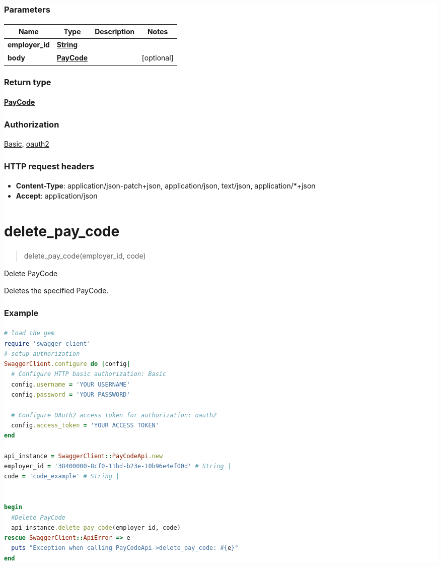 ### Parameters

Name | Type | Description  | Notes
------------- | ------------- | ------------- | -------------
 **employer_id** | [**String**](.md)|  | 
 **body** | [**PayCode**](PayCode.md)|  | [optional] 

### Return type

[**PayCode**](PayCode.md)

### Authorization

[Basic](../README.md#Basic), [oauth2](../README.md#oauth2)

### HTTP request headers

 - **Content-Type**: application/json-patch+json, application/json, text/json, application/*+json
 - **Accept**: application/json



# **delete_pay_code**
> delete_pay_code(employer_id, code)

Delete PayCode

Deletes the specified PayCode.

### Example
```ruby
# load the gem
require 'swagger_client'
# setup authorization
SwaggerClient.configure do |config|
  # Configure HTTP basic authorization: Basic
  config.username = 'YOUR USERNAME'
  config.password = 'YOUR PASSWORD'

  # Configure OAuth2 access token for authorization: oauth2
  config.access_token = 'YOUR ACCESS TOKEN'
end

api_instance = SwaggerClient::PayCodeApi.new
employer_id = '38400000-8cf0-11bd-b23e-10b96e4ef00d' # String | 
code = 'code_example' # String | 


begin
  #Delete PayCode
  api_instance.delete_pay_code(employer_id, code)
rescue SwaggerClient::ApiError => e
  puts "Exception when calling PayCodeApi->delete_pay_code: #{e}"
end
```
